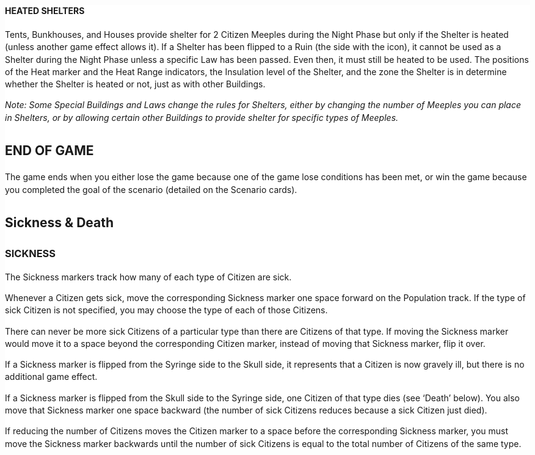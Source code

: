 
#### HEATED SHELTERS

Tents, Bunkhouses, and Houses provide shelter for 2 Citizen Meeples during the Night
Phase but only if the Shelter is
heated (unless another game
effect allows it).
If a Shelter has been flipped to
a  Ruin (the side with the
icon), it cannot be used as a Shelter during the Night
Phase unless a  specific Law has been passed. Even
then, it must still be heated to be used.
The positions of the Heat marker and the Heat Range
indicators, the Insulation level of the Shelter, and the
zone the Shelter is in determine whether the Shelter is
heated or not, just as with other Buildings.

*Note: Some Special Buildings and Laws change the rules for Shelters, either by changing the number of Meeples you can place in Shelters, or by allowing certain other Buildings to provide shelter for specific types of Meeples.*

## END OF GAME

The game ends when you either lose the game because one of the game lose conditions has been met, or win the game because you completed the goal of the scenario (detailed on the Scenario cards).

## Sickness & Death

### SICKNESS

The Sickness markers track how many of each type of
Citizen are sick.

Whenever a Citizen gets sick, move the corresponding Sickness marker one space forward on the Population track. If the type of sick Citizen is not specified,
you may choose the type of each of those Citizens.

There can never be more sick Citizens of a particular
type than there are Citizens of that type. If moving the
Sickness marker would move it to a space beyond the
corresponding Citizen marker, instead of moving that
Sickness marker, flip it over.

If a Sickness marker is flipped from the Syringe side to
the Skull side, it represents that a Citizen is now gravely ill, but there is no additional game effect.

If a Sickness marker is flipped from the Skull side to
the Syringe side, one Citizen of that type dies (see
‘Death’ below). You also move that Sickness marker
one space backward (the number of sick Citizens reduces because a sick Citizen just died).

If reducing the number of Citizens moves the Citizen
marker to a space before the corresponding Sickness
marker, you must move the Sickness marker backwards until the number of sick Citizens is equal to the
total number of Citizens of the same type.
